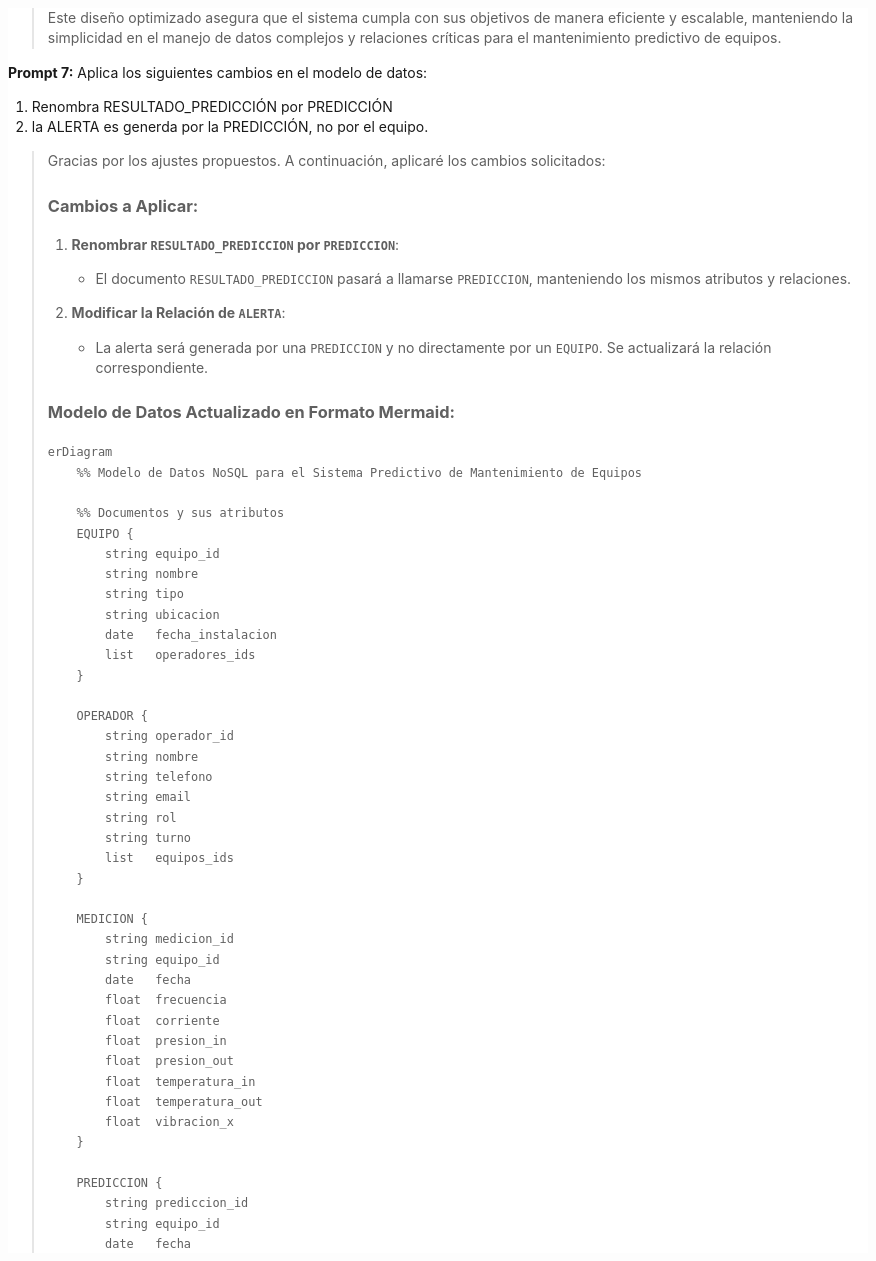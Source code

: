 > Este diseño optimizado asegura que el sistema cumpla con sus objetivos de manera eficiente y escalable, manteniendo la simplicidad en el manejo de datos complejos y relaciones críticas para el mantenimiento predictivo de equipos.

**Prompt 7:**
Aplica los siguientes cambios en el modelo de datos:
1. Renombra RESULTADO_PREDICCIÓN por PREDICCIÓN
2. la ALERTA es generda por la PREDICCIÓN, no por el equipo.

> Gracias por los ajustes propuestos. A continuación, aplicaré los cambios solicitados:
>
> ### Cambios a Aplicar:
>
> 1. **Renombrar `RESULTADO_PREDICCION` por `PREDICCION`**:
>    - El documento `RESULTADO_PREDICCION` pasará a llamarse `PREDICCION`, manteniendo los mismos atributos y relaciones.
>
> 2. **Modificar la Relación de `ALERTA`**:
>    - La alerta será generada por una `PREDICCION` y no directamente por un `EQUIPO`. Se actualizará la relación correspondiente.
>
> ### Modelo de Datos Actualizado en Formato Mermaid:
>
> ```mermaid
> erDiagram
>     %% Modelo de Datos NoSQL para el Sistema Predictivo de Mantenimiento de Equipos
>
>     %% Documentos y sus atributos
>     EQUIPO {
>         string equipo_id
>         string nombre
>         string tipo
>         string ubicacion
>         date   fecha_instalacion
>         list   operadores_ids 
>     }
>
>     OPERADOR {
>         string operador_id
>         string nombre
>         string telefono
>         string email
>         string rol
>         string turno
>         list   equipos_ids    
>     }
>
>     MEDICION {
>         string medicion_id
>         string equipo_id
>         date   fecha
>         float  frecuencia
>         float  corriente
>         float  presion_in
>         float  presion_out
>         float  temperatura_in
>         float  temperatura_out
>         float  vibracion_x
>     }
>
>     PREDICCION {
>         string prediccion_id
>         string equipo_id
>         date   fecha